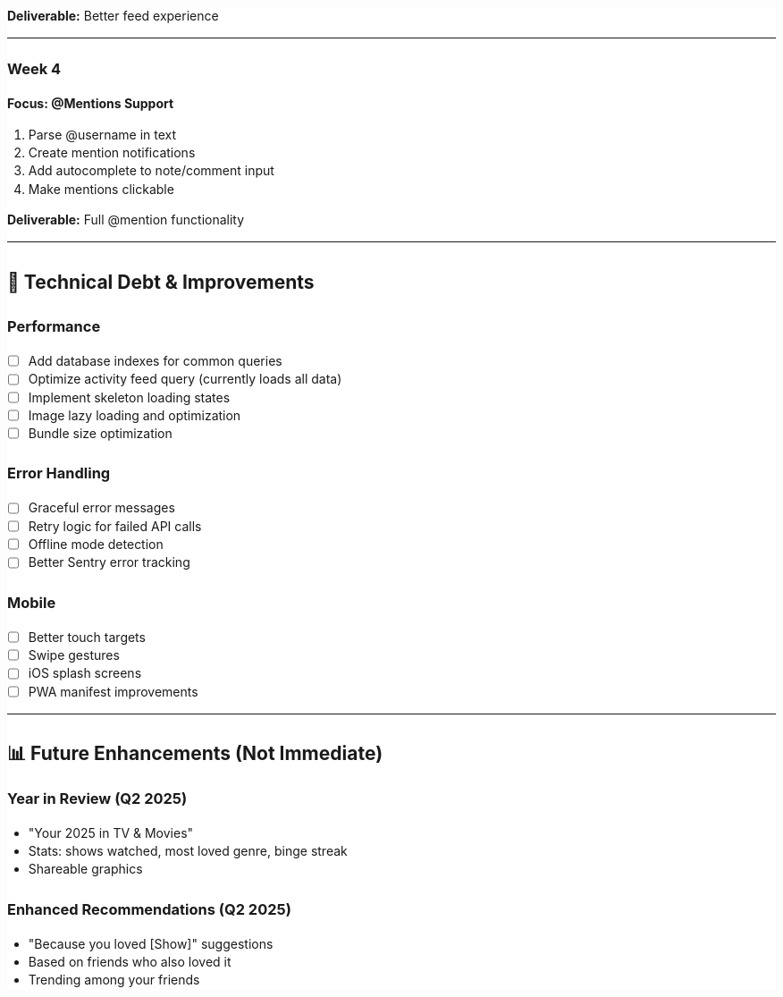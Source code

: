 **Deliverable:** Better feed experience

---

### Week 4
**Focus: @Mentions Support**
1. Parse @username in text
2. Create mention notifications
3. Add autocomplete to note/comment input
4. Make mentions clickable

**Deliverable:** Full @mention functionality

---

## 🔧 Technical Debt & Improvements

### Performance
- [ ] Add database indexes for common queries
- [ ] Optimize activity feed query (currently loads all data)
- [ ] Implement skeleton loading states
- [ ] Image lazy loading and optimization
- [ ] Bundle size optimization

### Error Handling
- [ ] Graceful error messages
- [ ] Retry logic for failed API calls
- [ ] Offline mode detection
- [ ] Better Sentry error tracking

### Mobile
- [ ] Better touch targets
- [ ] Swipe gestures
- [ ] iOS splash screens
- [ ] PWA manifest improvements

---

## 📊 Future Enhancements (Not Immediate)

### Year in Review (Q2 2025)
- "Your 2025 in TV & Movies"
- Stats: shows watched, most loved genre, binge streak
- Shareable graphics

### Enhanced Recommendations (Q2 2025)
- "Because you loved [Show]" suggestions
- Based on friends who also loved it
- Trending among your friends
